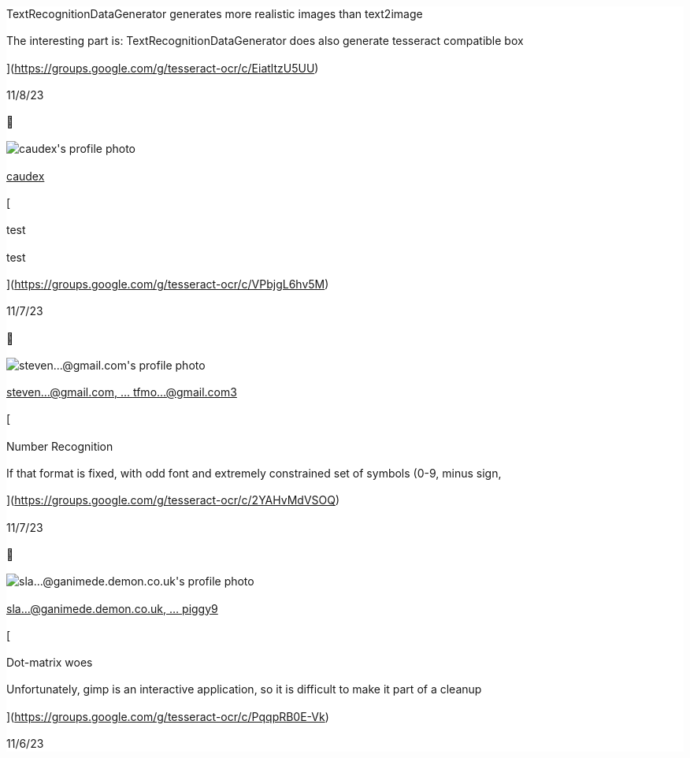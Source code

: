 TextRecognitionDataGenerator generates more realistic images than text2image

The interesting part is: TextRecognitionDataGenerator does also generate tesseract compatible box



](https://groups.google.com/g/tesseract-ocr/c/EiatltzU5UU)

11/8/23



![caudex's profile photo](https://lh3.googleusercontent.com/a/default-user=s28-c)

[caudex](https://groups.google.com/g/tesseract-ocr/c/VPbjgL6hv5M)

[

test

test



](https://groups.google.com/g/tesseract-ocr/c/VPbjgL6hv5M)

11/7/23



![steven...@gmail.com's profile photo](https://lh3.googleusercontent.com/a-/ALV-UjXdFh3we0oRArYtR6BBLQ5kC1CyQekso5kbLtLEsIWfV2uqrREv=s28-c)

[steven...@gmail.com, … tfmo...@gmail.com3](https://groups.google.com/g/tesseract-ocr/c/2YAHvMdVSOQ)

[

Number Recognition

If that format is fixed, with odd font and extremely constrained set of symbols (0-9, minus sign,



](https://groups.google.com/g/tesseract-ocr/c/2YAHvMdVSOQ)

11/7/23



![sla...@ganimede.demon.co.uk's profile photo](https://lh3.googleusercontent.com/a-/ALV-UjVzDwd9Q1X79ezWgRvj99ElI5wkwSKSORzZqtkLI1O6-Qv3PQ=s28-c)

[sla...@ganimede.demon.co.uk, … piggy9](https://groups.google.com/g/tesseract-ocr/c/PqqpRB0E-Vk)

[

Dot-matrix woes

Unfortunately, gimp is an interactive application, so it is difficult to make it part of a cleanup



](https://groups.google.com/g/tesseract-ocr/c/PqqpRB0E-Vk)

11/6/23
